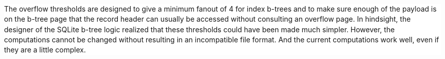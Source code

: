 
The overflow thresholds are designed to give a minimum fanout of
4 for index b\-trees and to make sure enough of the payload
is on the b\-tree page that the record header can usually be accessed
without consulting an overflow page. In hindsight, the designer of
the SQLite b\-tree logic realized that these thresholds could have been
made much simpler. However, the computations cannot be changed
without resulting in an incompatible file format. And the current computations
work well, even if they are a little complex.




